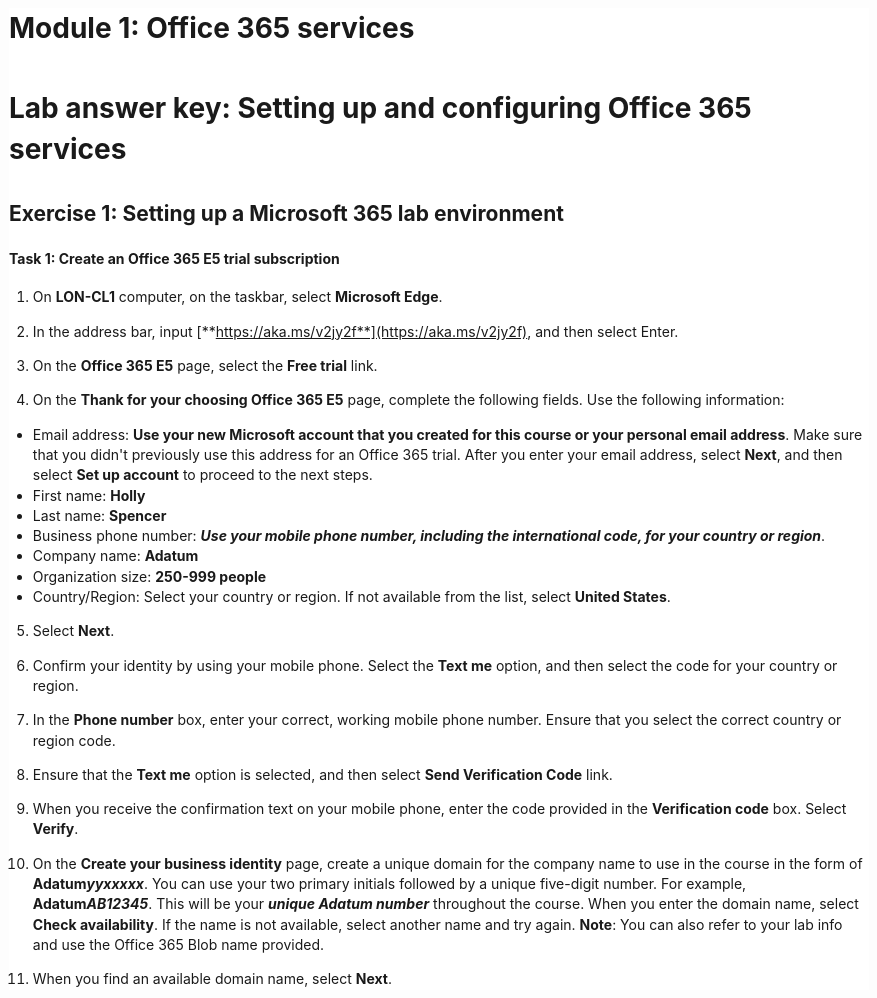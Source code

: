 # Module 1: Office 365 services

# Lab answer key: Setting up and configuring Office 365 services 

## Exercise 1: Setting up a Microsoft 365 lab environment

#### Task 1: Create an Office 365 E5 trial subscription

1. On **LON-CL1** computer, on the taskbar, select  **Microsoft Edge**.

2. In the address bar, input [**https://aka.ms/v2jy2f**](https://aka.ms/v2jy2f), and then select Enter.

3. On the **Office 365 E5** page, select the  **Free trial** link.

4. On the  **Thank for your choosing Office 365 E5** page, complete the following fields.  Use the following information:

  - Email address: **Use your new Microsoft account that you created for this course or your personal email address**. Make sure that you didn't previously use this address for an Office 365 trial. After you enter your email address, select **Next**, and then select **Set up account** to proceed to the next steps.
  - First name: **Holly**
  - Last name: **Spencer**
  - Business phone number: ***Use your mobile phone number, including the international code, for your country or region***.
  - Company name: **Adatum**
  - Organization size: **250-999 people**
  - Country/Region: Select your country or region. If not available from the list, select **United States**.

5. Select **Next**.

6. Confirm your identity by using your mobile phone. Select the **Text me** option, and then select the code for your country or region.

7. In the **Phone number** box, enter your correct, working mobile phone number. Ensure that you select the correct country or region code.

8. Ensure that the **Text me** option is selected, and then select **Send Verification Code** link.

9. When you receive the confirmation text on your mobile phone, enter the code provided in the  **Verification code** box. Select **Verify**.
10. On the **Create your business identity** page, create a unique domain for the company name to use in the course in the form of **Adatum*yyxxxxx***. You can use your two primary initials followed by a unique five-digit number. For example, **Adatum*AB12345***. This will be your ***unique Adatum number*** throughout the course. When you enter the domain name, select **Check availability**. If the name is not available, select another name and try again. **Note**: You can also refer to your lab info and use the Office 365 Blob name provided.

11. When you find an available domain name, select **Next**.
